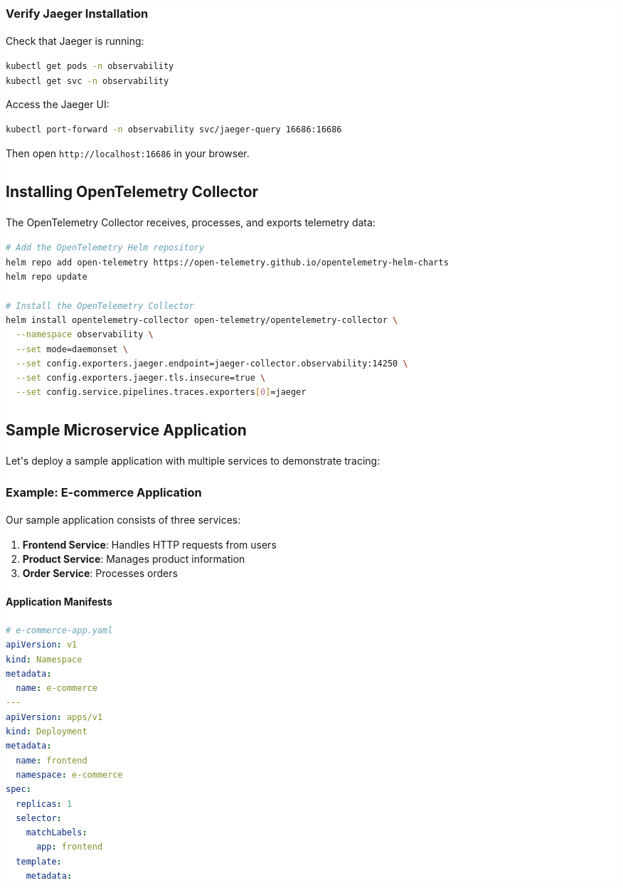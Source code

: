 ### Verify Jaeger Installation

Check that Jaeger is running:

```bash
kubectl get pods -n observability
kubectl get svc -n observability
```

Access the Jaeger UI:

```bash
kubectl port-forward -n observability svc/jaeger-query 16686:16686
```

Then open `http://localhost:16686` in your browser.

## Installing OpenTelemetry Collector

The OpenTelemetry Collector receives, processes, and exports telemetry data:

```bash
# Add the OpenTelemetry Helm repository
helm repo add open-telemetry https://open-telemetry.github.io/opentelemetry-helm-charts
helm repo update

# Install the OpenTelemetry Collector
helm install opentelemetry-collector open-telemetry/opentelemetry-collector \
  --namespace observability \
  --set mode=daemonset \
  --set config.exporters.jaeger.endpoint=jaeger-collector.observability:14250 \
  --set config.exporters.jaeger.tls.insecure=true \
  --set config.service.pipelines.traces.exporters[0]=jaeger
```

## Sample Microservice Application

Let's deploy a sample application with multiple services to demonstrate tracing:

### Example: E-commerce Application

Our sample application consists of three services:

1. **Frontend Service**: Handles HTTP requests from users
2. **Product Service**: Manages product information
3. **Order Service**: Processes orders

#### Application Manifests

```yaml
# e-commerce-app.yaml
apiVersion: v1
kind: Namespace
metadata:
  name: e-commerce
---
apiVersion: apps/v1
kind: Deployment
metadata:
  name: frontend
  namespace: e-commerce
spec:
  replicas: 1
  selector:
    matchLabels:
      app: frontend
  template:
    metadata:
```